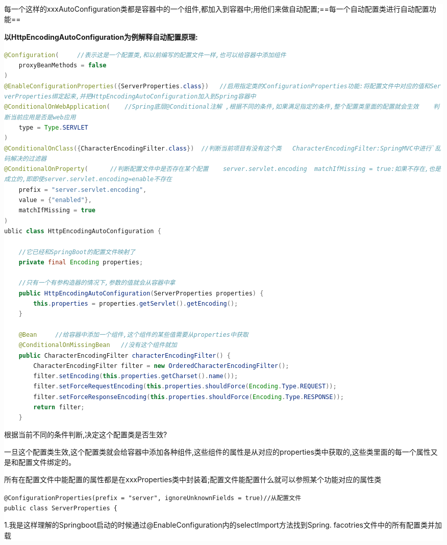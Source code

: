 每一个这样的xxxAutoConfiguration类都是容器中的一个组件,都加入到容器中;用他们来做自动配置;==每一个自动配置类进行自动配置功能==

**以HttpEncodingAutoConfiguration为例解释自动配置原理:**

```java
@Configuration(     //表示这是一个配置类,和以前编写的配置文件一样,也可以给容器中添加组件
    proxyBeanMethods = false
)
@EnableConfigurationProperties({ServerProperties.class})   //启用指定类的ConfigurationProperties功能:将配置文件中对应的值和ServerProperties绑定起来,并把HttpEncodingAutoConfiguration加入到Spring容器中
@ConditionalOnWebApplication(    //Spring底层@Conditional注解 ,根据不同的条件,如果满足指定的条件,整个配置类里面的配置就会生效    判断当前应用是否是web应用
    type = Type.SERVLET
)
@ConditionalOnClass({CharacterEncodingFilter.class})  //判断当前项目有没有这个类   CharacterEncodingFilter:SpringMVC中进行`乱码解决的过滤器
@ConditionalOnProperty(      //判断配置文件中是否存在某个配置    server.servlet.encoding  matchIfMissing = true:如果不存在,也是成立的,即即使server.servlet.encoding=enable不存在
    prefix = "server.servlet.encoding",
    value = {"enabled"},
    matchIfMissing = true
)
ublic class HttpEncodingAutoConfiguration {

    //它已经和SpringBoot的配置文件映射了
	private final Encoding properties;

    //只有一个有参构造器的情况下,参数的值就会从容器中拿
	public HttpEncodingAutoConfiguration(ServerProperties properties) {
		this.properties = properties.getServlet().getEncoding();
	}

	@Bean     //给容器中添加一个组件,这个组件的某些值需要从properties中获取
	@ConditionalOnMissingBean   //没有这个组件就加
	public CharacterEncodingFilter characterEncodingFilter() {
		CharacterEncodingFilter filter = new OrderedCharacterEncodingFilter();
		filter.setEncoding(this.properties.getCharset().name());
		filter.setForceRequestEncoding(this.properties.shouldForce(Encoding.Type.REQUEST));
		filter.setForceResponseEncoding(this.properties.shouldForce(Encoding.Type.RESPONSE));
		return filter;
	}
```

根据当前不同的条件判断,决定这个配置类是否生效?

一旦这个配置类生效,这个配置类就会给容器中添加各种组件,这些组件的属性是从对应的properties类中获取的,这些类里面的每一个属性又是和配置文件绑定的。

所有在配置文件中能配置的属性都是在xxxProperties类中封装着;配置文件能配置什么就可以参照某个功能对应的属性类

```properties
@ConfigurationProperties(prefix = "server", ignoreUnknownFields = true)//从配置文件
public class ServerProperties {
```

1.我是这样理解的Springboot启动的时候通过@EnabIeConfiguration内的seIectImport方法找到Spring. facotries文件中的所有配置类并加载
